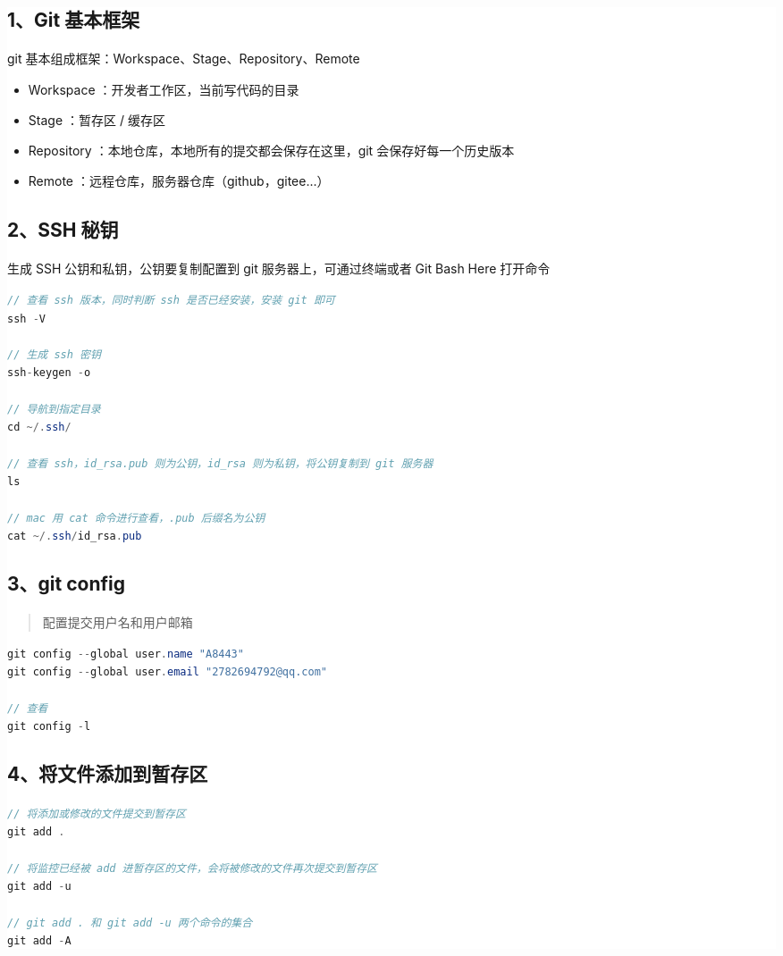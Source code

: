## 1、Git 基本框架

git 基本组成框架：Workspace、Stage、Repository、Remote

- Workspace ：开发者工作区，当前写代码的目录

- Stage ：暂存区 / 缓存区

- Repository ：本地仓库，本地所有的提交都会保存在这里，git 会保存好每一个历史版本

- Remote ：远程仓库，服务器仓库（github，gitee...）

## 2、SSH 秘钥

生成 SSH 公钥和私钥，公钥要复制配置到 git 服务器上，可通过终端或者 Git Bash Here 打开命令

```cs
// 查看 ssh 版本，同时判断 ssh 是否已经安装，安装 git 即可
ssh -V

// 生成 ssh 密钥
ssh-keygen -o

// 导航到指定目录
cd ~/.ssh/

// 查看 ssh，id_rsa.pub 则为公钥，id_rsa 则为私钥，将公钥复制到 git 服务器
ls

// mac 用 cat 命令进行查看，.pub 后缀名为公钥
cat ~/.ssh/id_rsa.pub
```

## 3、git config

>  配置提交用户名和用户邮箱

```cs
git config --global user.name "A8443"
git config --global user.email "2782694792@qq.com"

// 查看
git config -l
```

## 4、将文件添加到暂存区

```cs
// 将添加或修改的文件提交到暂存区
git add .

// 将监控已经被 add 进暂存区的文件，会将被修改的文件再次提交到暂存区
git add -u

// git add . 和 git add -u 两个命令的集合
git add -A
```
